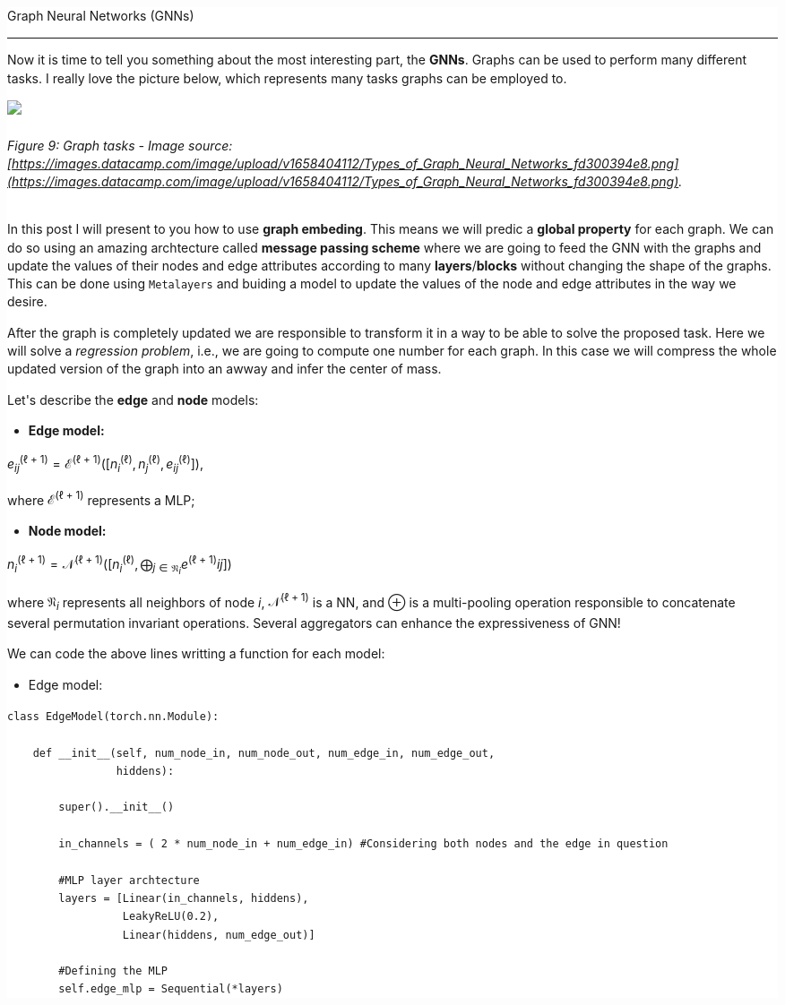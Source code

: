 Graph Neural Networks (GNNs)
________________________

Now it is time to tell you something about the most interesting part, the **GNNs**.
Graphs can be used to perform many different tasks. I really love the picture below, which
represents many tasks graphs can be employed to.

![](https://images.datacamp.com/image/upload/v1658404112/Types_of_Graph_Neural_Networks_fd300394e8.png)
###### Figure 9: Graph tasks - Image source: [https://images.datacamp.com/image/upload/v1658404112/Types_of_Graph_Neural_Networks_fd300394e8.png](https://images.datacamp.com/image/upload/v1658404112/Types_of_Graph_Neural_Networks_fd300394e8.png).

In this post I will present to you how to use **graph embeding**. This means we will predic a **global property**
for each graph. We can do so using an amazing archtecture called **message passing scheme** where we are going
to feed the GNN with the graphs and update the values of their nodes and edge attributes according to many 
**layers**/**blocks** without changing the shape of the graphs. This can be done using `Metalayers`
and buiding a model to update the values of the node and edge attributes in the way we desire.

After the graph is completely updated we are responsible to transform it in a way to be able to solve the proposed task.
Here we will solve a _regression problem_, i.e., we are going to compute one number for each graph.
In this case we will compress the whole updated version of the graph into an awway and infer the center of mass.

Let's describe the **edge** and **node** models:

* **Edge model:**

$e_{i j}^{(\ell + 1)} = \mathcal{E}^{(\ell + 1)} \left( \left[ n_{i}^{(\ell)}, n_{j}^{(\ell)}, e_{i j}^{(\ell)} \right]  \right)$,

where $\mathcal{E}^{(\ell + 1)}$ represents a MLP;

* **Node model:**

$n_{i}^{(\ell + 1)} = \mathcal{N}^{(\ell + 1)} \left( \left[ n_{i}^{(\ell)}, \bigoplus_{j \in \mathfrak{ N}_i } e^{(\ell + 1)} i j \right]  \right)$

  where $\mathfrak{N}_i$ represents all neighbors of node $i$, $\mathcal{N}^{(\ell + 1)}$ is
  a NN, and $\oplus$ is a multi-pooling operation responsible to concatenate several
  permutation invariant operations. Several aggregators can enhance the expressiveness of GNN!

We can code the above lines writting a function for each model:

* Edge model:

```
class EdgeModel(torch.nn.Module):

    def __init__(self, num_node_in, num_node_out, num_edge_in, num_edge_out,
                 hiddens):

        super().__init__()

        in_channels = ( 2 * num_node_in + num_edge_in) #Considering both nodes and the edge in question

        #MLP layer archtecture
        layers = [Linear(in_channels, hiddens),
                  LeakyReLU(0.2),
                  Linear(hiddens, num_edge_out)]

        #Defining the MLP
        self.edge_mlp = Sequential(*layers)
```